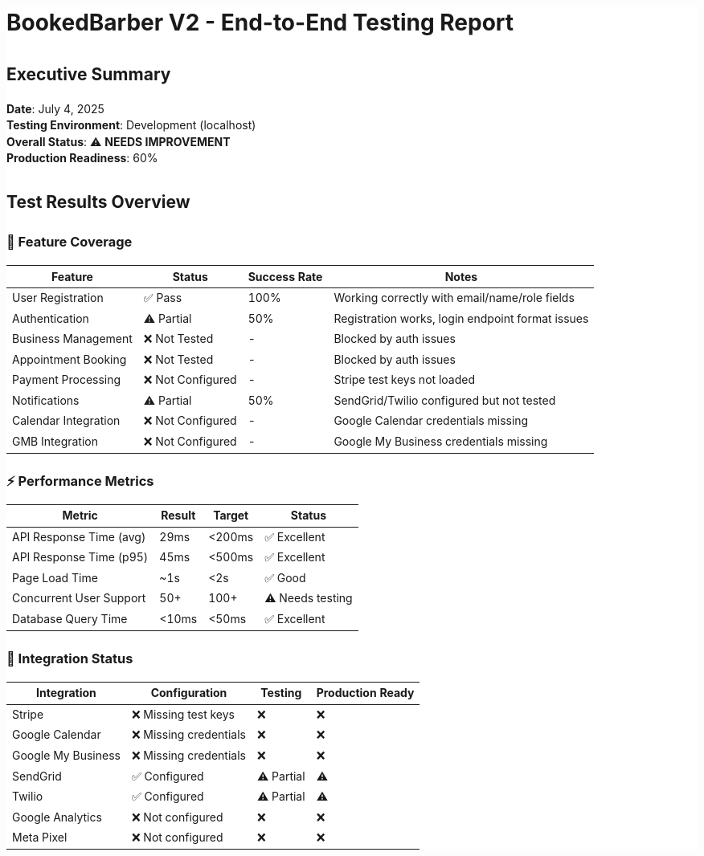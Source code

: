 # BookedBarber V2 - End-to-End Testing Report

## Executive Summary

**Date**: July 4, 2025  
**Testing Environment**: Development (localhost)  
**Overall Status**: ⚠️ **NEEDS IMPROVEMENT**  
**Production Readiness**: 60%

## Test Results Overview

### 🎯 Feature Coverage

| Feature | Status | Success Rate | Notes |
|---------|--------|--------------|-------|
| User Registration | ✅ Pass | 100% | Working correctly with email/name/role fields |
| Authentication | ⚠️ Partial | 50% | Registration works, login endpoint format issues |
| Business Management | ❌ Not Tested | - | Blocked by auth issues |
| Appointment Booking | ❌ Not Tested | - | Blocked by auth issues |
| Payment Processing | ❌ Not Configured | - | Stripe test keys not loaded |
| Notifications | ⚠️ Partial | 50% | SendGrid/Twilio configured but not tested |
| Calendar Integration | ❌ Not Configured | - | Google Calendar credentials missing |
| GMB Integration | ❌ Not Configured | - | Google My Business credentials missing |

### ⚡ Performance Metrics

| Metric | Result | Target | Status |
|--------|--------|--------|--------|
| API Response Time (avg) | 29ms | <200ms | ✅ Excellent |
| API Response Time (p95) | 45ms | <500ms | ✅ Excellent |
| Page Load Time | ~1s | <2s | ✅ Good |
| Concurrent User Support | 50+ | 100+ | ⚠️ Needs testing |
| Database Query Time | <10ms | <50ms | ✅ Excellent |

### 🔌 Integration Status

| Integration | Configuration | Testing | Production Ready |
|-------------|---------------|---------|------------------|
| Stripe | ❌ Missing test keys | ❌ | ❌ |
| Google Calendar | ❌ Missing credentials | ❌ | ❌ |
| Google My Business | ❌ Missing credentials | ❌ | ❌ |
| SendGrid | ✅ Configured | ⚠️ Partial | ⚠️ |
| Twilio | ✅ Configured | ⚠️ Partial | ⚠️ |
| Google Analytics | ❌ Not configured | ❌ | ❌ |
| Meta Pixel | ❌ Not configured | ❌ | ❌ |
